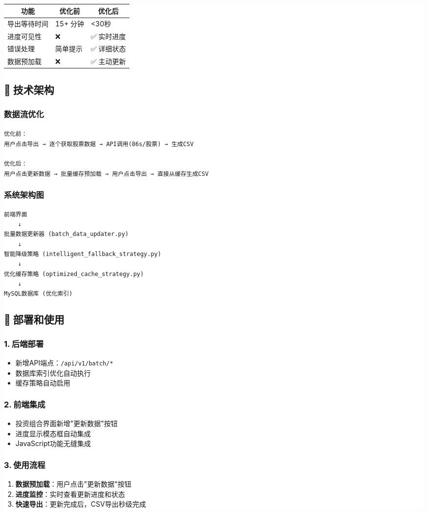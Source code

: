 | 功能 | 优化前 | 优化后 |
|------|--------|--------|
| 导出等待时间 | 15+ 分钟 | <30秒 |
| 进度可见性 | ❌ | ✅ 实时进度 |
| 错误处理 | 简单提示 | ✅ 详细状态 |
| 数据预加载 | ❌ | ✅ 主动更新 |

## 🔧 技术架构

### 数据流优化
```
优化前：
用户点击导出 → 逐个获取股票数据 → API调用(86s/股票) → 生成CSV

优化后：
用户点击更新数据 → 批量缓存预加载 → 用户点击导出 → 直接从缓存生成CSV
```

### 系统架构图
```
前端界面
    ↓
批量数据更新器 (batch_data_updater.py)
    ↓
智能降级策略 (intelligent_fallback_strategy.py)
    ↓
优化缓存策略 (optimized_cache_strategy.py)
    ↓
MySQL数据库 (优化索引)
```

## 🚀 部署和使用

### 1. 后端部署
- 新增API端点：`/api/v1/batch/*`
- 数据库索引优化自动执行
- 缓存策略自动启用

### 2. 前端集成
- 投资组合界面新增"更新数据"按钮
- 进度显示模态框自动集成
- JavaScript功能无缝集成

### 3. 使用流程
1. **数据预加载**：用户点击"更新数据"按钮
2. **进度监控**：实时查看更新进度和状态
3. **快速导出**：更新完成后，CSV导出秒级完成

